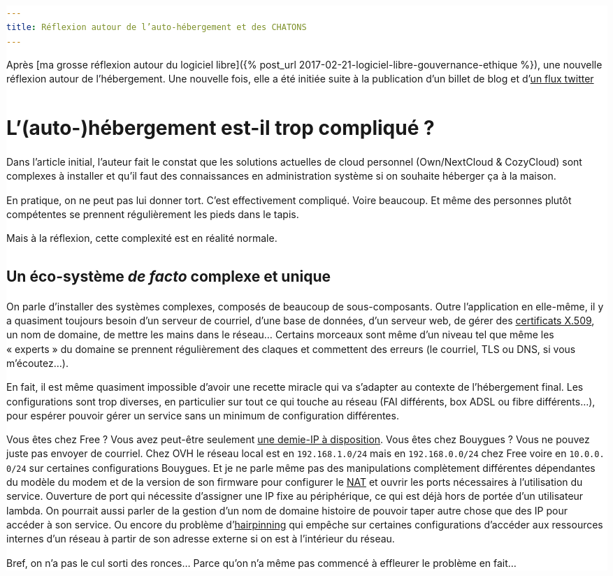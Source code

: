 ```yaml
---
title: Réflexion autour de l’auto-hébergement et des CHATONS
---
```


Après [ma grosse réflexion autour du logiciel libre]({% post_url 2017-02-21-logiciel-libre-gouvernance-ethique %}), une nouvelle réflexion autour de l’hébergement.
Une nouvelle fois, elle a été initiée suite à la publication d’un billet de blog et d’[un flux twitter](https://twitter.com/aeris22/status/831922352258686976)

# L’(auto-)hébergement est-il trop compliqué ?

Dans l’article initial, l’auteur fait le constat que les solutions actuelles de cloud personnel (Own/NextCloud & CozyCloud) sont complexes à installer et qu’il faut des connaissances en administration système si on souhaite héberger ça à la maison.

En pratique, on ne peut pas lui donner tort. C’est effectivement compliqué. Voire beaucoup.
Et même des personnes plutôt compétentes se prennent régulièrement les pieds dans le tapis.

Mais à la réflexion, cette complexité est en réalité normale.

## Un éco-système *de facto* complexe et unique

On parle d’installer des systèmes complexes, composés de beaucoup de sous-composants.
Outre l’application en elle-même, il y a quasiment toujours besoin d’un serveur de courriel, d’une base de données, d’un serveur web, de gérer des [certificats X.509](https://fr.wikipedia.org/wiki/X.509), un nom de domaine, de mettre les mains dans le réseau…
Certains morceaux sont même d’un niveau tel que même les « experts » du domaine se prennent régulièrement des claques et commettent des erreurs (le courriel, TLS ou DNS, si vous m’écoutez…).

En fait, il est même quasiment impossible d’avoir une recette miracle qui va s’adapter au contexte de l’hébergement final. Les configurations sont trop diverses, en particulier sur tout ce qui touche au réseau (FAI différents, box ADSL ou fibre différents…), pour espérer pouvoir gérer un service sans un minimum de configuration différentes.

Vous êtes chez Free ? Vous avez peut-être seulement [une demie-IP à disposition](http://www.numerama.com/tech/145703-free-peut-attribuer-la-meme-adresse-ip-a-plusieurs-abonnes.html). Vous êtes chez Bouygues ? Vous ne pouvez juste pas envoyer de courriel.
Chez OVH le réseau local est en `192.168.1.0/24` mais en `192.168.0.0/24` chez Free voire en `10.0.0.0/24` sur certaines configurations Bouygues. Et je ne parle même pas des manipulations complètement différentes dépendantes du modèle du modem et de la version de son firmware pour configurer le [NAT](https://fr.wikipedia.org/wiki/Network_address_translation) et ouvrir les ports nécessaires à l’utilisation du service. Ouverture de port qui nécessite d’assigner une IP fixe au périphérique, ce qui est déjà hors de portée d’un utilisateur lambda.
On pourrait aussi parler de la gestion d’un nom de domaine histoire de pouvoir taper autre chose que des IP pour accéder à son service.
Ou encore du problème d’[hairpinning](https://fr.wikipedia.org/wiki/Hairpinning) qui empêche sur certaines configurations d’accéder aux ressources internes d’un réseau à partir de son adresse externe si on est à l’intérieur du réseau.

Bref, on n’a pas le cul sorti des ronces… Parce qu’on n’a même pas commencé à effleurer le problème en fait…
